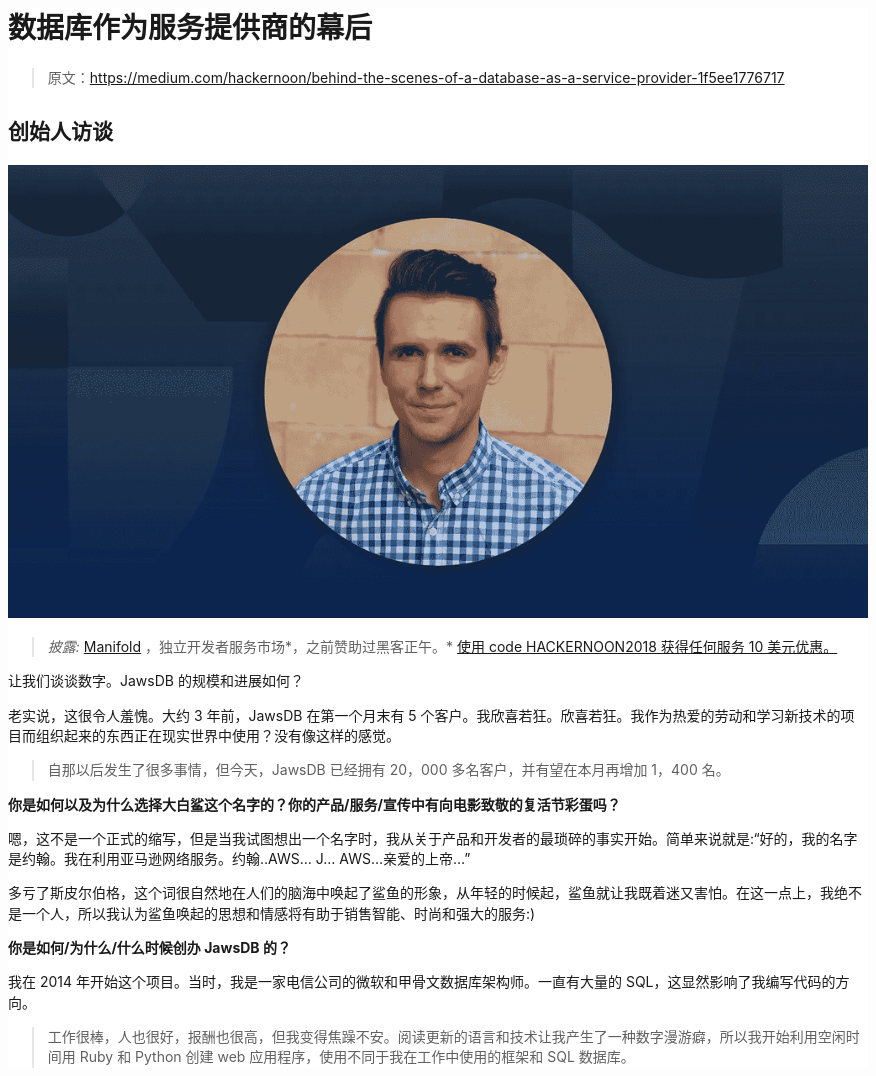 # 数据库作为服务提供商的幕后

> 原文：<https://medium.com/hackernoon/behind-the-scenes-of-a-database-as-a-service-provider-1f5ee1776717>

## 创始人访谈

![](img/fd11da7a34e5a65abf24748732114bb2.png)

> *披露:* [Manifold](https://goo.gl/Sm26zK) ，独立开发者服务市场*，之前赞助过黑客正午。* [使用 code HACKERNOON2018 获得任何服务 10 美元优惠。](https://goo.gl/Sm26zK)

让我们谈谈数字。JawsDB 的规模和进展如何？

老实说，这很令人羞愧。大约 3 年前，JawsDB 在第一个月末有 5 个客户。我欣喜若狂。欣喜若狂。我作为热爱的劳动和学习新技术的项目而组织起来的东西正在现实世界中使用？没有像这样的感觉。

> 自那以后发生了很多事情，但今天，JawsDB 已经拥有 20，000 多名客户，并有望在本月再增加 1，400 名。

**你是如何以及为什么选择大白鲨这个名字的？你的产品/服务/宣传中有向电影致敬的复活节彩蛋吗？**

嗯，这不是一个正式的缩写，但是当我试图想出一个名字时，我从关于产品和开发者的最琐碎的事实开始。简单来说就是:“好的，我的名字是约翰。我在利用亚马逊网络服务。约翰..AWS… J… AWS…亲爱的上帝…”

多亏了斯皮尔伯格，这个词很自然地在人们的脑海中唤起了鲨鱼的形象，从年轻的时候起，鲨鱼就让我既着迷又害怕。在这一点上，我绝不是一个人，所以我认为鲨鱼唤起的思想和情感将有助于销售智能、时尚和强大的服务:)

**你是如何/为什么/什么时候创办 JawsDB 的？**

我在 2014 年开始这个项目。当时，我是一家电信公司的微软和甲骨文数据库架构师。一直有大量的 SQL，这显然影响了我编写代码的方向。

> 工作很棒，人也很好，报酬也很高，但我变得焦躁不安。阅读更新的语言和技术让我产生了一种数字漫游癖，所以我开始利用空闲时间用 Ruby 和 Python 创建 web 应用程序，使用不同于我在工作中使用的框架和 SQL 数据库。

